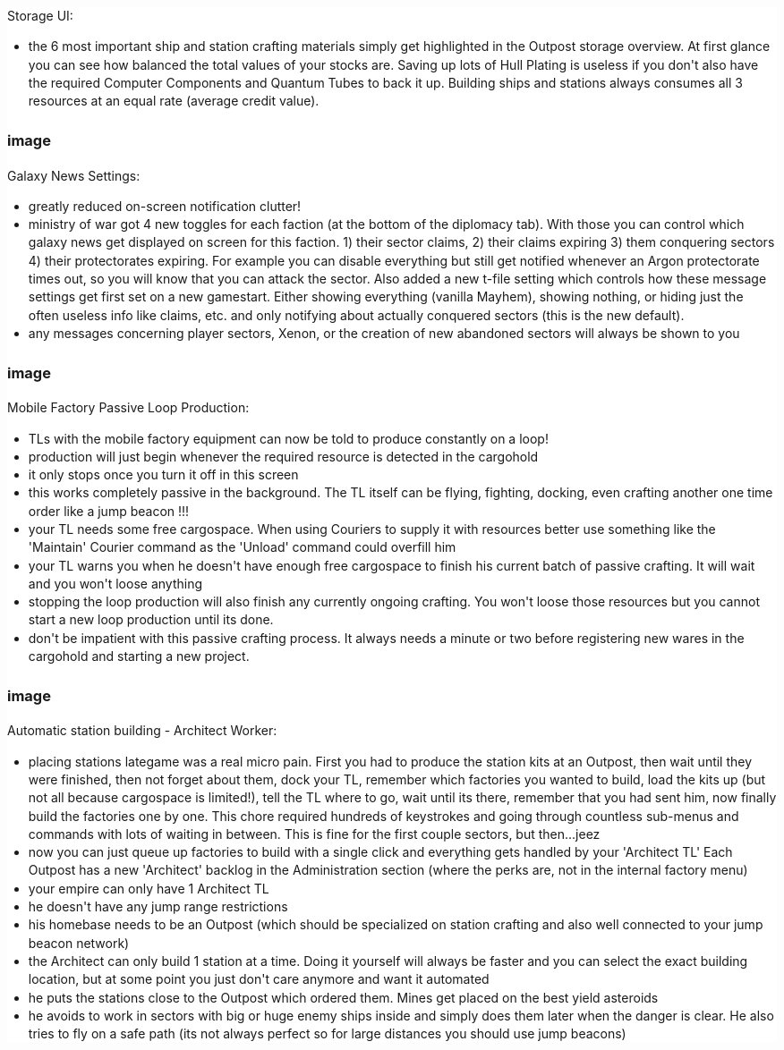 Storage UI:
- the 6 most important ship and station crafting materials simply get highlighted in the Outpost storage overview. At first glance you can see how balanced the total values of your stocks are. Saving up lots of Hull Plating is useless if you don't also have the required Computer Components and Quantum Tubes to back it up. Building ships and stations always consumes all 3 resources at an equal rate (average credit value).
### image

Galaxy News Settings:
- greatly reduced on-screen notification clutter!
- ministry of war got 4 new toggles for each faction (at the bottom of the diplomacy tab). With those you can control which galaxy news get displayed on screen for this faction. 1) their sector claims, 2) their claims expiring 3) them conquering sectors 4) their protectorates expiring.
For example you can disable everything but still get notified whenever an Argon protectorate times out, so you will know that you can attack the sector.
Also added a new t-file setting which controls how these message settings get first set on a new gamestart. Either showing everything (vanilla Mayhem), showing nothing, or hiding just the often useless info like claims, etc. and only notifying about actually conquered sectors (this is the new default).
- any messages concerning player sectors, Xenon, or the creation of new abandoned sectors will always be shown to you
### image

Mobile Factory Passive Loop Production:
- TLs with the mobile factory equipment can now be told to produce constantly on a loop!
- production will just begin whenever the required resource is detected in the cargohold
- it only stops once you turn it off in this screen
- this works completely passive in the background. The TL itself can be flying, fighting, docking, even crafting another one time order like a jump beacon !!!
- your TL needs some free cargospace. When using Couriers to supply it with resources better use something like the 'Maintain' Courier command as the 'Unload' command could overfill him
- your TL warns you when he doesn't have enough free cargospace to finish his current batch of passive crafting. It will wait and you won't loose anything
- stopping the loop production will also finish any currently ongoing crafting. You won't loose those resources but you cannot start a new loop production until its done.
- don't be impatient with this passive crafting process. It always needs a minute or two before registering new wares in the cargohold and starting a new project.
### image

Automatic station building - Architect Worker:
- placing stations lategame was a real micro pain. First you had to produce the station kits at an Outpost, then wait until they were finished, then not forget about them, dock your TL, remember which factories you wanted to build, load the kits up (but not all because cargospace is limited!), tell the TL where to go, wait until its there, remember that you had sent him, now finally build the factories one by one. This chore required hundreds of keystrokes and going through countless sub-menus and commands with lots of waiting in between. This is fine for the first couple sectors, but then...jeez
- now you can just queue up factories to build with a single click and everything gets handled by your 'Architect TL'
Each Outpost has a new 'Architect' backlog in the Administration section (where the perks are, not in the internal factory menu)
- your empire can only have 1 Architect TL
- he doesn't have any jump range restrictions
- his homebase needs to be an Outpost (which should be specialized on station crafting and also well connected to your jump beacon network)
- the Architect can only build 1 station at a time. Doing it yourself will always be faster and you can select the exact building location, but at some point you just don't care anymore and want it automated
- he puts the stations close to the Outpost which ordered them. Mines get placed on the best yield asteroids
- he avoids to work in sectors with big or huge enemy ships inside and simply does them later when the danger is clear. He also tries to fly on a safe path (its not always perfect so for large distances you should use jump beacons)